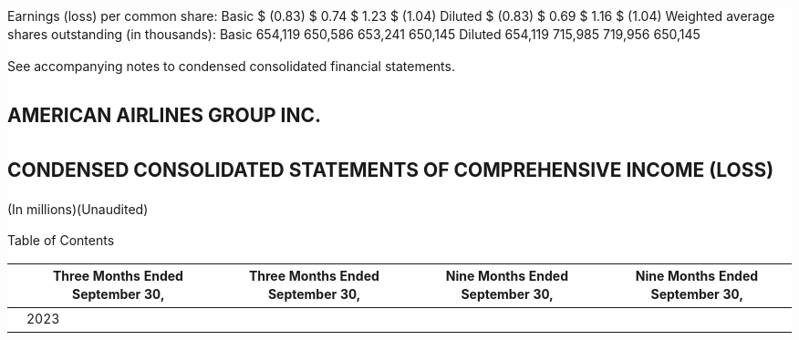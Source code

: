 </tr>
<tr>
<td>Earnings (loss) per common share:</td>
<td></td>
<td></td>
<td></td>
<td></td>
</tr>
<tr>
<td>Basic</td>
<td>$ (0.83)</td>
<td>$ 0.74</td>
<td>$ 1.23</td>
<td>$ (1.04)</td>
</tr>
<tr>
<td>Diluted</td>
<td>$ (0.83)</td>
<td>$ 0.69</td>
<td>$ 1.16</td>
<td>$ (1.04)</td>
</tr>
<tr>
<td>Weighted average shares outstanding (in thousands):</td>
<td></td>
<td></td>
<td></td>
<td></td>
</tr>
<tr>
<td>Basic</td>
<td>654,119</td>
<td>650,586</td>
<td>653,241</td>
<td>650,145</td>
</tr>
<tr>
<td>Diluted</td>
<td>654,119</td>
<td>715,985</td>
<td>719,956</td>
<td>650,145</td>
</tr>
</tbody>
</table>
<p>See accompanying notes to condensed consolidated financial statements.</p>
<h2>AMERICAN AIRLINES GROUP INC.</h2>
<h2>CONDENSED CONSOLIDATED STATEMENTS OF COMPREHENSIVE INCOME (LOSS)</h2>
<p>(In millions)(Unaudited)</p>
<p>Table of Contents</p>
<table>
<thead>
<tr>
<th></th>
<th>Three Months Ended September 30,</th>
<th>Three Months Ended September 30,</th>
<th>Nine Months Ended September 30,</th>
<th>Nine Months Ended September 30,</th>
</tr>
</thead>
<tbody>
<tr>
<td></td>
<td>2023</td>